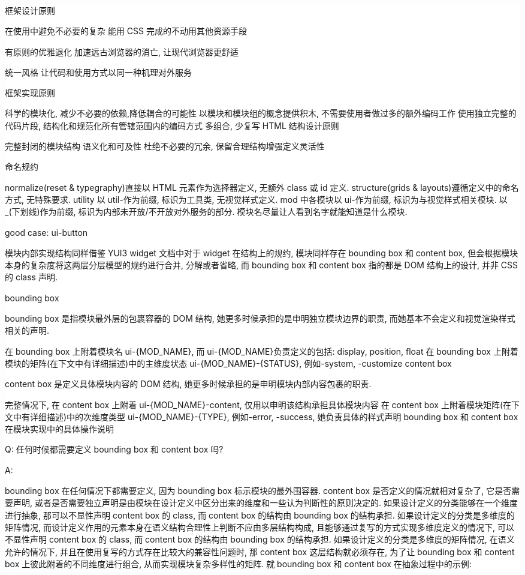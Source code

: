 框架设计原则

在使用中避免不必要的复杂
能用 CSS 完成的不动用其他资源手段

有原则的优雅退化
加速远古浏览器的消亡, 让现代浏览器更舒适

统一风格
让代码和使用方式以同一种机理对外服务

框架实现原则

科学的模块化, 减少不必要的依赖,降低耦合的可能性
以模块和模块组的概念提供积木, 不需要使用者做过多的额外编码工作
使用独立完整的代码片段, 结构化和规范化所有管辖范围内的编码方式
多组合, 少复写
HTML 结构设计原则

完整封闭的模块结构
语义化和可及性
杜绝不必要的冗余, 保留合理结构增强定义灵活性

命名规约

normalize(reset & typegraphy)直接以 HTML 元素作为选择器定义, 无额外 class 或 id 定义.
structure(grids & layouts)遵循定义中的命名方式, 无特殊要求.
utility 以 util-作为前缀, 标识为工具类, 无视觉样式定义.
mod 中各模块以 ui-作为前缀, 标识为与视觉样式相关模块.
以\_(下划线)作为前缀, 标识为内部未开放/不开放对外服务的部分.
模块名尽量让人看到名字就能知道是什么模块.

good case: ui-button

模块内部实现结构同样借鉴 YUI3 widget 文档中对于 widget 在结构上的规约, 模块同样存在 bounding box 和 content box, 但会根据模块本身的复杂度将这两层分层模型的规约进行合并, 分解或者省略, 而 bounding box 和 content box 指的都是 DOM 结构上的设计, 并非 CSS 的 class 声明.

bounding box

bounding box 是指模块最外层的包裹容器的 DOM 结构, 她更多时候承担的是申明独立模块边界的职责, 而她基本不会定义和视觉渲染样式相关的声明.

在 bounding box 上附着模块名 ui-{MOD_NAME}, 而 ui-{MOD_NAME}负责定义的包括: display, position, float
在 bounding box 上附着模块的矩阵(在下文中有详细描述)中的主维度状态 ui-{MOD_NAME}-{STATUS}, 例如-system, -customize
content box

content box 是定义具体模块内容的 DOM 结构, 她更多时候承担的是申明模块内部内容包裹的职责.

完整情况下, 在 content box 上附着 ui-{MOD_NAME}-content, 仅用以申明该结构承担具体模块内容
在 content box 上附着模块矩阵(在下文中有详细描述)中的次维度类型 ui-{MOD_NAME}-{TYPE}, 例如-error, -success, 她负责具体的样式声明
bounding box 和 content box 在模块实现中的具体操作说明

Q: 任何时候都需要定义 bounding box 和 content box 吗?

A:

bounding box 在任何情况下都需要定义, 因为 bounding box 标示模块的最外围容器.
content box 是否定义的情况就相对复杂了, 它是否需要声明, 或者是否需要独立声明是由模块在设计定义中区分出来的维度和一些认为判断性的原则决定的.
如果设计定义的分类能够在一个维度进行抽象, 那可以不显性声明 content box 的 class, 而 content box 的结构由 bounding box 的结构承担.
如果设计定义的分类是多维度的矩阵情况, 而设计定义作用的元素本身在语义结构合理性上判断不应由多层结构构成, 且能够通过复写的方式实现多维度定义的情况下, 可以不显性声明 content box 的 class, 而 content box 的结构由 bounding box 的结构承担.
如果设计定义的分类是多维度的矩阵情况, 在语义允许的情况下, 并且在使用复写的方式存在比较大的兼容性问题时, 那 content box 这层结构就必须存在, 为了让 bounding box 和 content box 上彼此附着的不同维度进行组合, 从而实现模块复杂多样性的矩阵.
就 bounding box 和 content box 在抽象过程中的示例:
